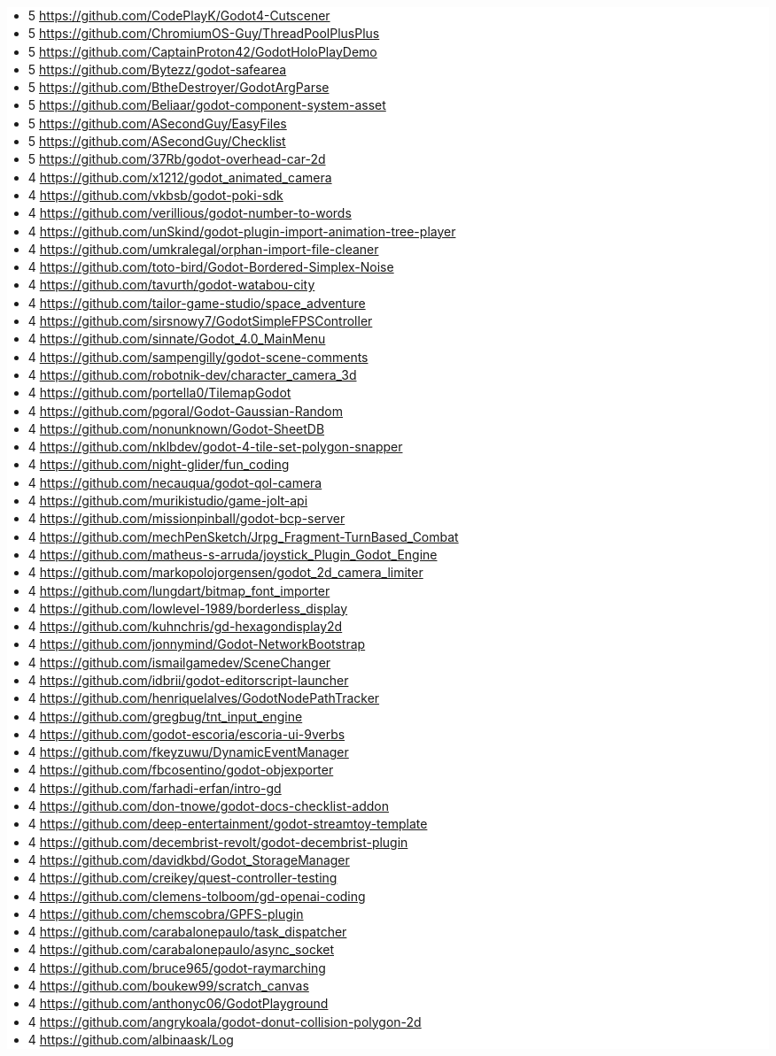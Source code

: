 * 5 https://github.com/CodePlayK/Godot4-Cutscener
* 5 https://github.com/ChromiumOS-Guy/ThreadPoolPlusPlus
* 5 https://github.com/CaptainProton42/GodotHoloPlayDemo
* 5 https://github.com/Bytezz/godot-safearea
* 5 https://github.com/BtheDestroyer/GodotArgParse
* 5 https://github.com/Beliaar/godot-component-system-asset
* 5 https://github.com/ASecondGuy/EasyFiles
* 5 https://github.com/ASecondGuy/Checklist
* 5 https://github.com/37Rb/godot-overhead-car-2d
* 4 https://github.com/x1212/godot_animated_camera
* 4 https://github.com/vkbsb/godot-poki-sdk
* 4 https://github.com/verillious/godot-number-to-words
* 4 https://github.com/unSkind/godot-plugin-import-animation-tree-player
* 4 https://github.com/umkralegal/orphan-import-file-cleaner
* 4 https://github.com/toto-bird/Godot-Bordered-Simplex-Noise
* 4 https://github.com/tavurth/godot-watabou-city
* 4 https://github.com/tailor-game-studio/space_adventure
* 4 https://github.com/sirsnowy7/GodotSimpleFPSController
* 4 https://github.com/sinnate/Godot_4.0_MainMenu
* 4 https://github.com/sampengilly/godot-scene-comments
* 4 https://github.com/robotnik-dev/character_camera_3d
* 4 https://github.com/portella0/TilemapGodot
* 4 https://github.com/pgoral/Godot-Gaussian-Random
* 4 https://github.com/nonunknown/Godot-SheetDB
* 4 https://github.com/nklbdev/godot-4-tile-set-polygon-snapper
* 4 https://github.com/night-glider/fun_coding
* 4 https://github.com/necauqua/godot-qol-camera
* 4 https://github.com/murikistudio/game-jolt-api
* 4 https://github.com/missionpinball/godot-bcp-server
* 4 https://github.com/mechPenSketch/Jrpg_Fragment-TurnBased_Combat
* 4 https://github.com/matheus-s-arruda/joystick_Plugin_Godot_Engine
* 4 https://github.com/markopolojorgensen/godot_2d_camera_limiter
* 4 https://github.com/lungdart/bitmap_font_importer
* 4 https://github.com/lowlevel-1989/borderless_display
* 4 https://github.com/kuhnchris/gd-hexagondisplay2d
* 4 https://github.com/jonnymind/Godot-NetworkBootstrap
* 4 https://github.com/ismailgamedev/SceneChanger
* 4 https://github.com/idbrii/godot-editorscript-launcher
* 4 https://github.com/henriquelalves/GodotNodePathTracker
* 4 https://github.com/gregbug/tnt_input_engine
* 4 https://github.com/godot-escoria/escoria-ui-9verbs
* 4 https://github.com/fkeyzuwu/DynamicEventManager
* 4 https://github.com/fbcosentino/godot-objexporter
* 4 https://github.com/farhadi-erfan/intro-gd
* 4 https://github.com/don-tnowe/godot-docs-checklist-addon
* 4 https://github.com/deep-entertainment/godot-streamtoy-template
* 4 https://github.com/decembrist-revolt/godot-decembrist-plugin
* 4 https://github.com/davidkbd/Godot_StorageManager
* 4 https://github.com/creikey/quest-controller-testing
* 4 https://github.com/clemens-tolboom/gd-openai-coding
* 4 https://github.com/chemscobra/GPFS-plugin
* 4 https://github.com/carabalonepaulo/task_dispatcher
* 4 https://github.com/carabalonepaulo/async_socket
* 4 https://github.com/bruce965/godot-raymarching
* 4 https://github.com/boukew99/scratch_canvas
* 4 https://github.com/anthonyc06/GodotPlayground
* 4 https://github.com/angrykoala/godot-donut-collision-polygon-2d
* 4 https://github.com/albinaask/Log

